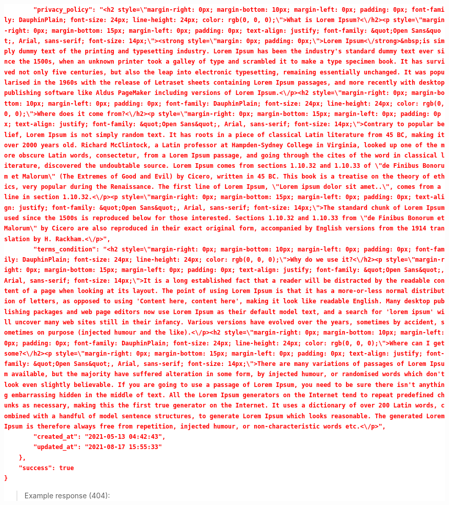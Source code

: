 ```json
        "privacy_policy": "<h2 style=\"margin-right: 0px; margin-bottom: 10px; margin-left: 0px; padding: 0px; font-family: DauphinPlain; font-size: 24px; line-height: 24px; color: rgb(0, 0, 0);\">What is Lorem Ipsum?<\/h2><p style=\"margin-right: 0px; margin-bottom: 15px; margin-left: 0px; padding: 0px; text-align: justify; font-family: &quot;Open Sans&quot;, Arial, sans-serif; font-size: 14px;\"><strong style=\"margin: 0px; padding: 0px;\">Lorem Ipsum<\/strong>&nbsp;is simply dummy text of the printing and typesetting industry. Lorem Ipsum has been the industry's standard dummy text ever since the 1500s, when an unknown printer took a galley of type and scrambled it to make a type specimen book. It has survived not only five centuries, but also the leap into electronic typesetting, remaining essentially unchanged. It was popularised in the 1960s with the release of Letraset sheets containing Lorem Ipsum passages, and more recently with desktop publishing software like Aldus PageMaker including versions of Lorem Ipsum.<\/p><h2 style=\"margin-right: 0px; margin-bottom: 10px; margin-left: 0px; padding: 0px; font-family: DauphinPlain; font-size: 24px; line-height: 24px; color: rgb(0, 0, 0);\">Where does it come from?<\/h2><p style=\"margin-right: 0px; margin-bottom: 15px; margin-left: 0px; padding: 0px; text-align: justify; font-family: &quot;Open Sans&quot;, Arial, sans-serif; font-size: 14px;\">Contrary to popular belief, Lorem Ipsum is not simply random text. It has roots in a piece of classical Latin literature from 45 BC, making it over 2000 years old. Richard McClintock, a Latin professor at Hampden-Sydney College in Virginia, looked up one of the more obscure Latin words, consectetur, from a Lorem Ipsum passage, and going through the cites of the word in classical literature, discovered the undoubtable source. Lorem Ipsum comes from sections 1.10.32 and 1.10.33 of \"de Finibus Bonorum et Malorum\" (The Extremes of Good and Evil) by Cicero, written in 45 BC. This book is a treatise on the theory of ethics, very popular during the Renaissance. The first line of Lorem Ipsum, \"Lorem ipsum dolor sit amet..\", comes from a line in section 1.10.32.<\/p><p style=\"margin-right: 0px; margin-bottom: 15px; margin-left: 0px; padding: 0px; text-align: justify; font-family: &quot;Open Sans&quot;, Arial, sans-serif; font-size: 14px;\">The standard chunk of Lorem Ipsum used since the 1500s is reproduced below for those interested. Sections 1.10.32 and 1.10.33 from \"de Finibus Bonorum et Malorum\" by Cicero are also reproduced in their exact original form, accompanied by English versions from the 1914 translation by H. Rackham.<\/p>",
        "terms_condition": "<h2 style=\"margin-right: 0px; margin-bottom: 10px; margin-left: 0px; padding: 0px; font-family: DauphinPlain; font-size: 24px; line-height: 24px; color: rgb(0, 0, 0);\">Why do we use it?<\/h2><p style=\"margin-right: 0px; margin-bottom: 15px; margin-left: 0px; padding: 0px; text-align: justify; font-family: &quot;Open Sans&quot;, Arial, sans-serif; font-size: 14px;\">It is a long established fact that a reader will be distracted by the readable content of a page when looking at its layout. The point of using Lorem Ipsum is that it has a more-or-less normal distribution of letters, as opposed to using 'Content here, content here', making it look like readable English. Many desktop publishing packages and web page editors now use Lorem Ipsum as their default model text, and a search for 'lorem ipsum' will uncover many web sites still in their infancy. Various versions have evolved over the years, sometimes by accident, sometimes on purpose (injected humour and the like).<\/p><h2 style=\"margin-right: 0px; margin-bottom: 10px; margin-left: 0px; padding: 0px; font-family: DauphinPlain; font-size: 24px; line-height: 24px; color: rgb(0, 0, 0);\">Where can I get some?<\/h2><p style=\"margin-right: 0px; margin-bottom: 15px; margin-left: 0px; padding: 0px; text-align: justify; font-family: &quot;Open Sans&quot;, Arial, sans-serif; font-size: 14px;\">There are many variations of passages of Lorem Ipsum available, but the majority have suffered alteration in some form, by injected humour, or randomised words which don't look even slightly believable. If you are going to use a passage of Lorem Ipsum, you need to be sure there isn't anything embarrassing hidden in the middle of text. All the Lorem Ipsum generators on the Internet tend to repeat predefined chunks as necessary, making this the first true generator on the Internet. It uses a dictionary of over 200 Latin words, combined with a handful of model sentence structures, to generate Lorem Ipsum which looks reasonable. The generated Lorem Ipsum is therefore always free from repetition, injected humour, or non-characteristic words etc.<\/p>",
        "created_at": "2021-05-13 04:42:43",
        "updated_at": "2021-08-17 15:55:33"
    },
    "success": true
}
```
> Example response (404):
